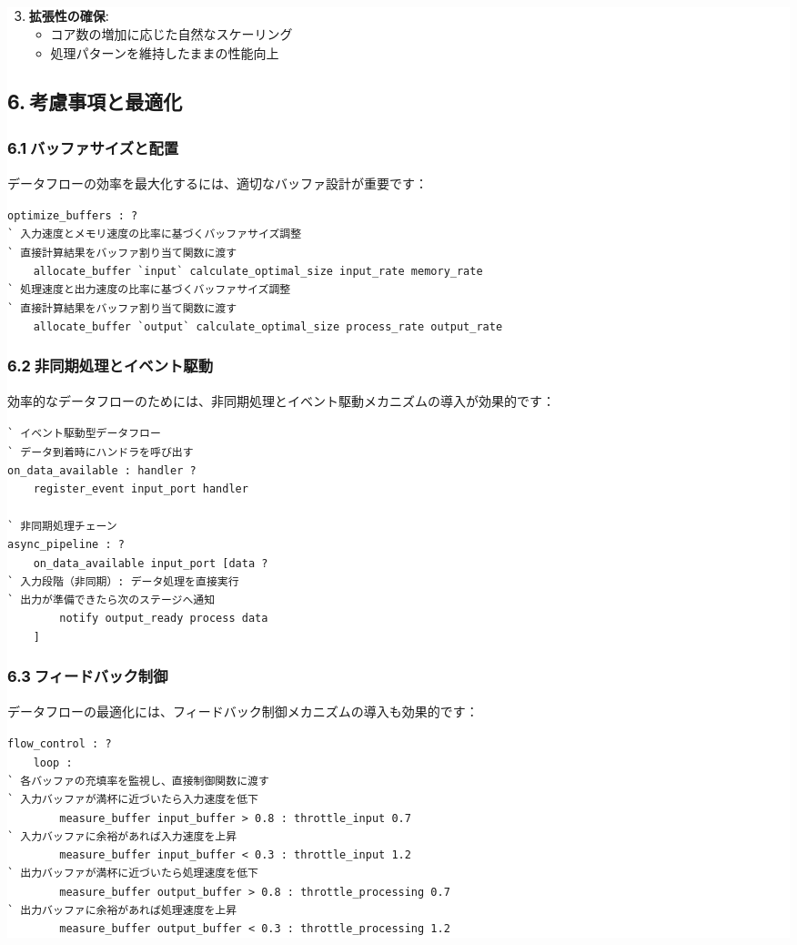 3. **拡張性の確保**:
   - コア数の増加に応じた自然なスケーリング
   - 処理パターンを維持したままの性能向上

## 6. 考慮事項と最適化

### 6.1 バッファサイズと配置

データフローの効率を最大化するには、適切なバッファ設計が重要です：

```sign
optimize_buffers : ?
` 入力速度とメモリ速度の比率に基づくバッファサイズ調整
` 直接計算結果をバッファ割り当て関数に渡す
	allocate_buffer `input` calculate_optimal_size input_rate memory_rate
` 処理速度と出力速度の比率に基づくバッファサイズ調整
` 直接計算結果をバッファ割り当て関数に渡す
	allocate_buffer `output` calculate_optimal_size process_rate output_rate
```

### 6.2 非同期処理とイベント駆動

効率的なデータフローのためには、非同期処理とイベント駆動メカニズムの導入が効果的です：

```sign
` イベント駆動型データフロー
` データ到着時にハンドラを呼び出す
on_data_available : handler ?
	register_event input_port handler

` 非同期処理チェーン
async_pipeline : ?
	on_data_available input_port [data ?
` 入力段階（非同期）: データ処理を直接実行
` 出力が準備できたら次のステージへ通知
		notify output_ready process data
	]
```

### 6.3 フィードバック制御

データフローの最適化には、フィードバック制御メカニズムの導入も効果的です：

```sign
flow_control : ?
	loop :
` 各バッファの充填率を監視し、直接制御関数に渡す
` 入力バッファが満杯に近づいたら入力速度を低下
		measure_buffer input_buffer > 0.8 : throttle_input 0.7
` 入力バッファに余裕があれば入力速度を上昇
		measure_buffer input_buffer < 0.3 : throttle_input 1.2
` 出力バッファが満杯に近づいたら処理速度を低下
		measure_buffer output_buffer > 0.8 : throttle_processing 0.7
` 出力バッファに余裕があれば処理速度を上昇
		measure_buffer output_buffer < 0.3 : throttle_processing 1.2
```
